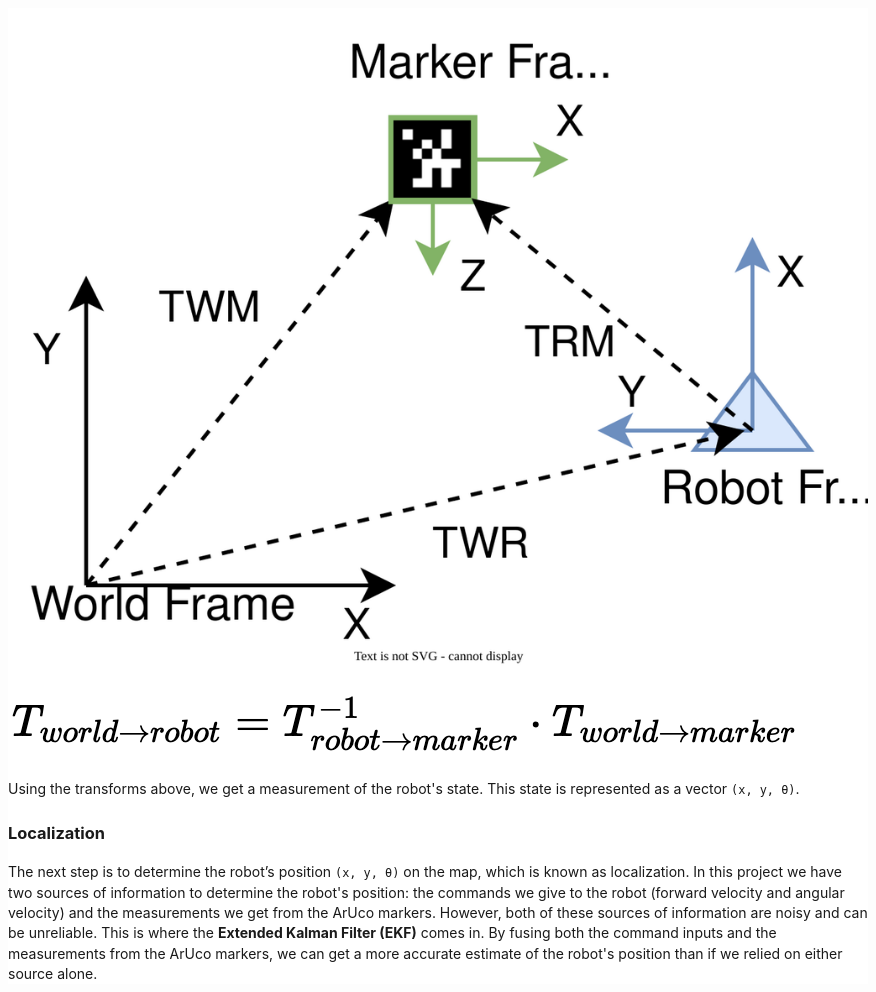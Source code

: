![Robot Transform Diagram](/autonomous-mobile-robot/robot-transform-diagram.svg)

![Robot Transform Math](/autonomous-mobile-robot/robot-transform.png)

Using the transforms above, we get a measurement of the robot's state. This state is represented as a vector `(x, y, θ)`. 


### Localization
The next step is to determine the robot’s position `(x, y, θ)` on the map, which is known as localization. In this project we have two sources of information to determine the robot's position: the commands we give to the robot (forward velocity and angular velocity) and the measurements we get from the ArUco markers. However, both of these sources of information are noisy and can be unreliable. This is where the **Extended Kalman Filter (EKF)** comes in. By fusing both the command inputs and the measurements from the ArUco markers, we can get a more accurate estimate of the robot's position than if we relied on either source alone. 
